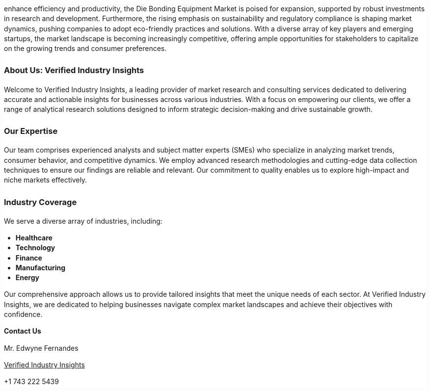 enhance efficiency and productivity, the Die Bonding Equipment Market is poised for expansion, supported by robust investments in research and development. Furthermore, the rising emphasis on sustainability and regulatory compliance is shaping market dynamics, pushing companies to adopt eco-friendly practices and solutions. With a diverse array of key players and emerging startups, the market landscape is becoming increasingly competitive, offering ample opportunities for stakeholders to capitalize on the growing trends and consumer preferences.</p><h3>About Us: Verified Industry Insights</h3><p>Welcome to Verified Industry Insights, a leading provider of market research and consulting services dedicated to delivering accurate and actionable insights for businesses across various industries. With a focus on empowering our clients, we offer a range of analytical research solutions designed to inform strategic decision-making and drive sustainable growth.</p><h3>Our Expertise</h3><p>Our team comprises experienced analysts and subject matter experts (SMEs) who specialize in analyzing market trends, consumer behavior, and competitive dynamics. We employ advanced research methodologies and cutting-edge data collection techniques to ensure our findings are reliable and relevant. Our commitment to quality enables us to explore high-impact and niche markets effectively.</p><h3>Industry Coverage</h3><p>We serve a diverse array of industries, including:</p><ul><li><strong>Healthcare</strong></li><li><strong>Technology</strong></li><li><strong>Finance</strong></li><li><strong>Manufacturing</strong></li><li><strong>Energy</strong></li></ul><p>Our comprehensive approach allows us to provide tailored insights that meet the unique needs of each sector. At Verified Industry Insights, we are dedicated to helping businesses navigate complex market landscapes and achieve their objectives with confidence.</p><p><strong>Contact Us</strong></p><p>Mr. Edwyne Fernandes</p><p><a href="https://www.verifiedindustryinsights.com/">Verified Industry Insights</a></p><p>+1 743 222 5439</p>
